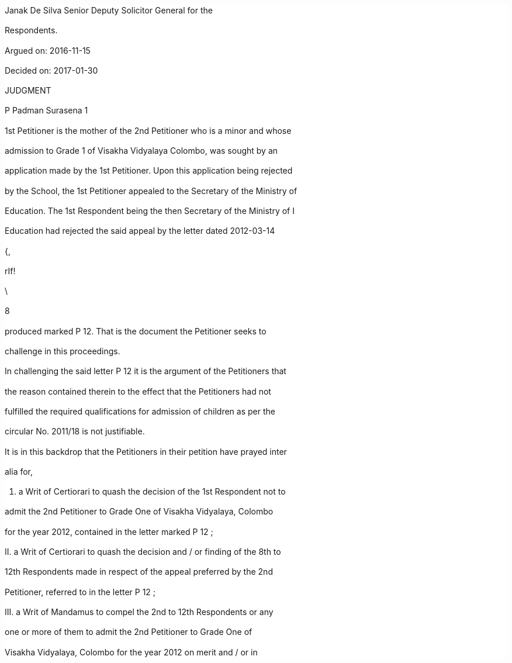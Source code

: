 Janak De Silva Senior Deputy Solicitor General for the

Respondents.

Argued on: 2016-11-15

Decided on: 2017-01-30

JUDGMENT

P Padman Surasena 1

1st Petitioner is the mother of the 2nd Petitioner who is a minor and whose

admission to Grade 1 of Visakha Vidyalaya Colombo, was sought by an

application made by the 1st Petitioner. Upon this application being rejected

by the School, the 1st Petitioner appealed to the Secretary of the Ministry of

Education. The 1st Respondent being the then Secretary of the Ministry of I

Education had rejected the said appeal by the letter dated 2012-03-14

{,

rIf!

\

8

produced marked P 12. That is the document the Petitioner seeks to

challenge in this proceedings.

In challenging the said letter P 12 it is the argument of the Petitioners that

the reason contained therein to the effect that the Petitioners had not

fulfilled the required qualifications for admission of children as per the

circular No. 2011/18 is not justifiable.

It is in this backdrop that the Petitioners in their petition have prayed inter

alia for,

1. a Writ of Certiorari to quash the decision of the 1st Respondent not to

admit the 2nd Petitioner to Grade One of Visakha Vidyalaya, Colombo

for the year 2012, contained in the letter marked P 12 ;

II. a Writ of Certiorari to quash the decision and / or finding of the 8th to

12th Respondents made in respect of the appeal preferred by the 2nd

Petitioner, referred to in the letter P 12 ;

III. a Writ of Mandamus to compel the 2nd to 12th Respondents or any

one or more of them to admit the 2nd Petitioner to Grade One of

Visakha Vidyalaya, Colombo for the year 2012 on merit and / or in
